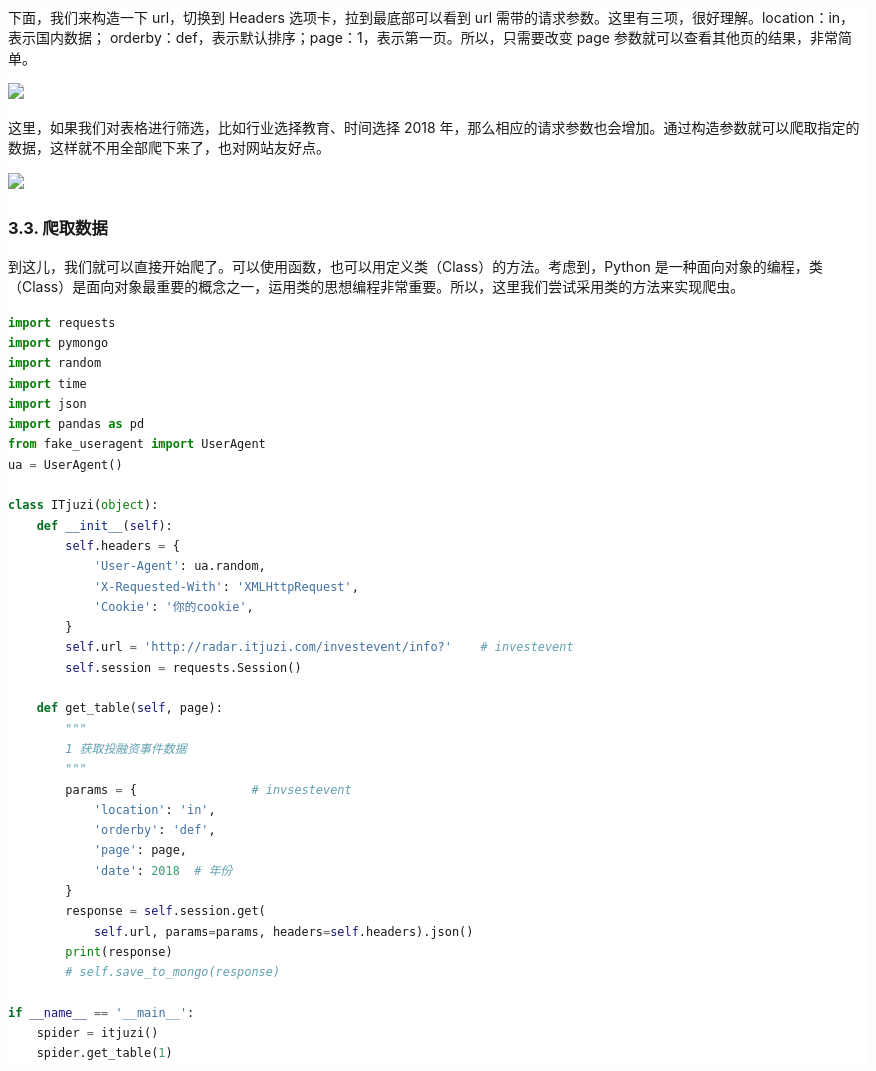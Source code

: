 下面，我们来构造一下 url，切换到 Headers 选项卡，拉到最底部可以看到 url 需带的请求参数。这里有三项，很好理解。location：in，表示国内数据； orderby：def，表示默认排序；page：1，表示第一页。所以，只需要改变 page 参数就可以查看其他页的结果，非常简单。

![](http://media.makcyun.top/18-10-18/23739456.jpg)

这里，如果我们对表格进行筛选，比如行业选择教育、时间选择 2018 年，那么相应的请求参数也会增加。通过构造参数就可以爬取指定的数据，这样就不用全部爬下来了，也对网站友好点。

![](http://media.makcyun.top/18-10-18/96770843.jpg)

### 3.3. 爬取数据

到这儿，我们就可以直接开始爬了。可以使用函数，也可以用定义类（Class）的方法。考虑到，Python 是一种面向对象的编程，类（Class）是面向对象最重要的概念之一，运用类的思想编程非常重要。所以，这里我们尝试采用类的方法来实现爬虫。

```python
import requests
import pymongo
import random
import time
import json
import pandas as pd
from fake_useragent import UserAgent
ua = UserAgent()

class ITjuzi(object):
    def __init__(self):
        self.headers = {
            'User-Agent': ua.random,
            'X-Requested-With': 'XMLHttpRequest',
            'Cookie': '你的cookie',
        }
        self.url = 'http://radar.itjuzi.com/investevent/info?'    # investevent
        self.session = requests.Session()
        
    def get_table(self, page):
        """
        1 获取投融资事件数据
        """
        params = {                # invsestevent
            'location': 'in',
            'orderby': 'def',
            'page': page,
            'date': 2018  # 年份
        }
        response = self.session.get(
            self.url, params=params, headers=self.headers).json()
        print(response)
        # self.save_to_mongo(response)

if __name__ == '__main__':
    spider = itjuzi()
    spider.get_table(1)
```
